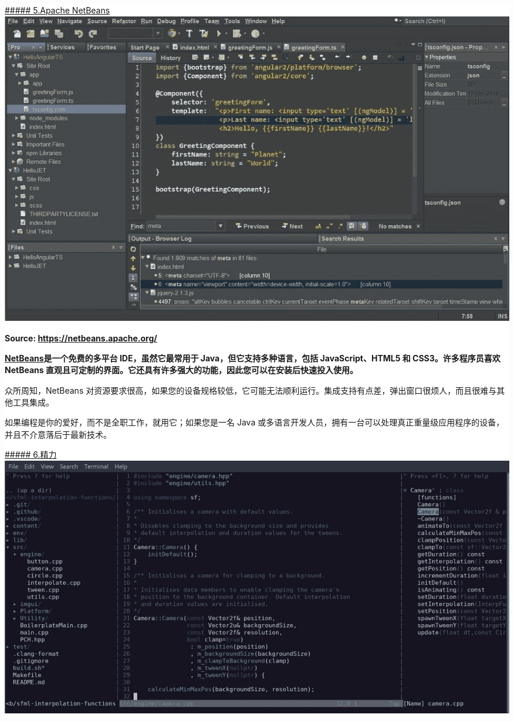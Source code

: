  [##### 5.Apache NetBeans](https://netbeans.apache.org/) ![Apache_NetBeans_IDE - JavaScript IDE](img/830357dbf02e6143f2972ba9bdb4eb60.png)

**Source: https://netbeans.apache.org/**

[**NetBeans**](https://netbeans.apache.org/)**是一个免费的多平台 IDE，虽然它最常用于 Java，但它支持多种语言，包括 JavaScript、HTML5 和 CSS3。许多程序员喜欢 NetBeans 直观且可定制的界面。它还具有许多强大的功能，因此您可以在安装后快速投入使用。**

众所周知，NetBeans 对资源要求很高，如果您的设备规格较低，它可能无法顺利运行。集成支持有点差，弹出窗口很烦人，而且很难与其他工具集成。

如果编程是你的爱好，而不是全职工作，就用它；如果您是一名 Java 或多语言开发人员，拥有一台可以处理真正重量级应用程序的设备，并且不介意落后于最新技术。

 [##### 6.精力](https://www.vim.org/) ![Vim_IDE - JavaScript IDE](img/37ca910a888c0910825deeea7e731be4.png)
